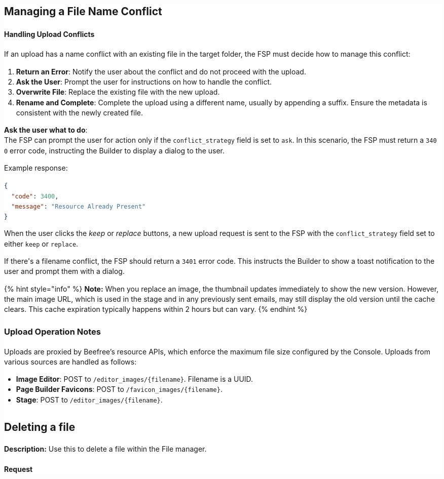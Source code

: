 ## **Managing a File Name Conflict**

#### Handling Upload Conflicts

If an upload has a name conflict with an existing file in the target folder, the FSP must decide how to manage this conflict:

1. **Return an Error**: Notify the user about the conflict and do not proceed with the upload.
2. **Ask the User**: Prompt the user for instructions on how to handle the conflict.
3. **Overwrite File**: Replace the existing file with the new upload.
4. **Rename and Complete**: Complete the upload using a different name, usually by appending a suffix. Ensure the metadata is consistent with the newly created file.

**Ask the user what to do**:\
The FSP can prompt the user for action only if the `conflict_strategy` field is set to `ask`. In this scenario, the FSP must return a `3400` error code, instructing the Builder to display a dialog to the user.

Example response:

```json
{
  "code": 3400,
  "message": "Resource Already Present"
}
```

When the user clicks the _keep_ or _replace_ buttons, a new upload request is sent to the FSP with the `conflict_strategy` field set to either `keep` or `replace`.

If there's a filename conflict, the FSP should return a `3401` error code. This instructs the Builder to show a toast notification to the user and prompt them with a dialog.

{% hint style="info" %}
**Note:** When you replace an image, the thumbnail updates immediately to show the new version. However, the main image URL, which is used in the stage and in any previously sent emails, may still display the old version until the cache clears. This cache expiration typically happens within 2 hours but can vary.
{% endhint %}

### Upload Operation Notes

Uploads are proxied by Beefree’s resource APIs, which enforce the maximum file size configured by the Console. Uploads from various sources are handled as follows:

* **Image Editor**: POST to `/editor_images/{filename}`. Filename is a UUID.
* **Page Builder Favicons**: POST to `/favicon_images/{filename}`.
* **Stage**: POST to `/editor_images/{filename}`.

## Deleting a file

**Description:** Use this to delete a file within the File manager.

#### **Request**
